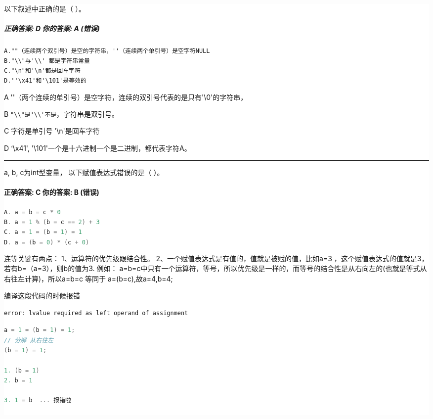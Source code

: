 以下叙述中正确的是（ ）。

##### 正确答案: D  你的答案: A (错误)

```
A.""（连续两个双引号）是空的字符串，''（连续两个单引号）是空字符NULL
B."\\"与'\\' 都是字符串常量
C."\n"和'\n'都是回车字符
D.''\x41'和'\101'是等效的
```

A ''（两个连续的单引号）是空字符，连续的双引号代表的是只有'\0'的字符串，

B `"\\"是'\\'不是`，字符串是双引号。

C 字符是单引号 '\n'是回车字符

D ‘\x41', '\101'一个是十六进制一个是二进制，都代表字符A。

---

a, b, c为int型变量， 以下赋值表达式错误的是（ ）。

#### 正确答案: C  你的答案: B (错误)

```c
A. a = b = c * 0
B. a = 1 % (b = c == 2) + 3
C. a = 1 = (b = 1) = 1
D. a = (b = 0) * (c + 0)
```

连等关键有两点：
1、运算符的优先级跟结合性。
2、一个赋值表达式是有值的，值就是被赋的值，比如a=3
，这个赋值表达式的值就是3，若有b=（a=3），则b的值为3.
例如：
a=b=c中只有一个运算符，等号，所以优先级是一样的，而等号的结合性是从右向左的(也就是等式从右往左计算)，所以a=b=c
等同于
a=(b=c),故a=4,b=4;

```c++

```

编译这段代码的时候报错

```c
error: lvalue required as left operand of assignment
```



```c++
a = 1 = (b = 1) = 1;
// 分解 从右往左
(b = 1) = 1;

1. (b = 1)
2. b = 1
 
3. 1 = b  ... 报错啦
    

```

